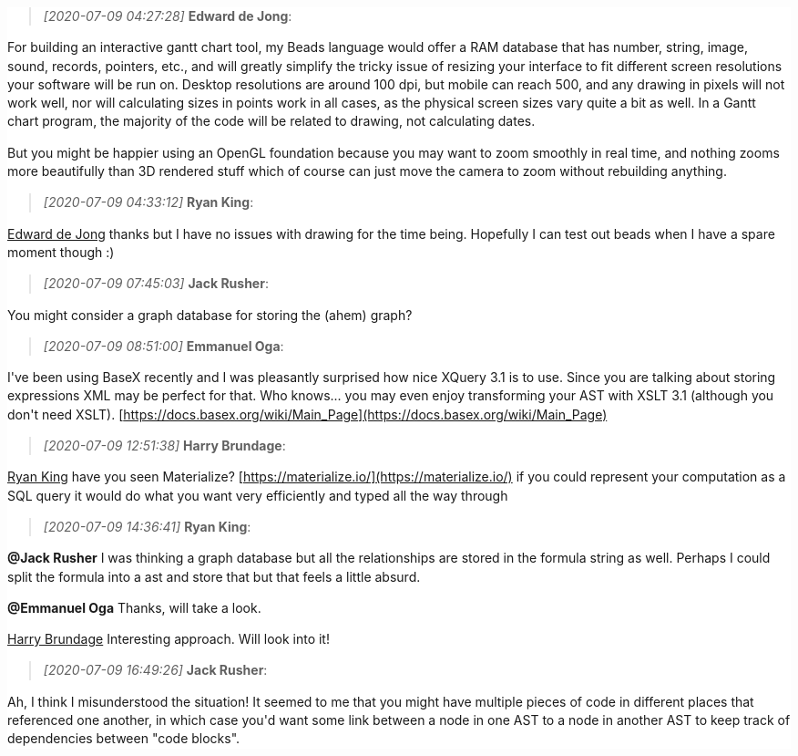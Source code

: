
> _[2020-07-09 04:27:28]_ **Edward de Jong**:

For building an interactive gantt chart tool, my Beads language would offer a RAM database that has number, string, image, sound, records, pointers, etc., and will greatly simplify the tricky issue of resizing your interface to fit different screen resolutions your software will be run on. Desktop resolutions are around 100 dpi, but mobile can reach 500, and any drawing in pixels will not work well, nor will calculating sizes in points work in all cases, as the physical screen sizes vary quite a bit as well. In a Gantt chart program, the majority of the code will be related to drawing, not calculating dates.



But you might be happier using an OpenGL foundation because you may want to zoom smoothly in real time, and nothing zooms more beautifully than 3D rendered stuff which of course can just move the camera to zoom without rebuilding anything.


> _[2020-07-09 04:33:12]_ **Ryan King**:

[Edward de Jong](http://beadslang.com/) thanks but I have no issues with drawing for the time being. Hopefully I can test out beads when I have a spare moment though :)


> _[2020-07-09 07:45:03]_ **Jack Rusher**:

You might consider a graph database for storing the (ahem) graph?


> _[2020-07-09 08:51:00]_ **Emmanuel Oga**:

I've been using BaseX recently and I was pleasantly surprised how nice XQuery 3.1 is to use. Since you are talking about storing expressions XML may be perfect for that. Who knows... you may even enjoy transforming your AST with XSLT  3.1 (although you don't need XSLT). [https://docs.basex.org/wiki/Main_Page](https://docs.basex.org/wiki/Main_Page)


> _[2020-07-09 12:51:38]_ **Harry Brundage**:

[Ryan King](https://twitter.com/_RyKi_) have you seen Materialize? [https://materialize.io/](https://materialize.io/) if you could represent your computation as a SQL query it would do what you want very efficiently and typed all the way through


> _[2020-07-09 14:36:41]_ **Ryan King**:

**@Jack Rusher** I was thinking a graph database but all the relationships are stored in the formula string as well. Perhaps I could split the formula into a ast and store that but that feels a little absurd.



**@Emmanuel Oga** Thanks, will take a look.



[Harry Brundage](https://twitter.com/harrybrundage) Interesting approach. Will look into it!


> _[2020-07-09 16:49:26]_ **Jack Rusher**:

Ah, I think I misunderstood the situation! It seemed to me that you might have multiple pieces of code in different places that referenced one another, in which case you'd want some link between a node in one AST to a node in another AST to keep track of dependencies between "code blocks".
